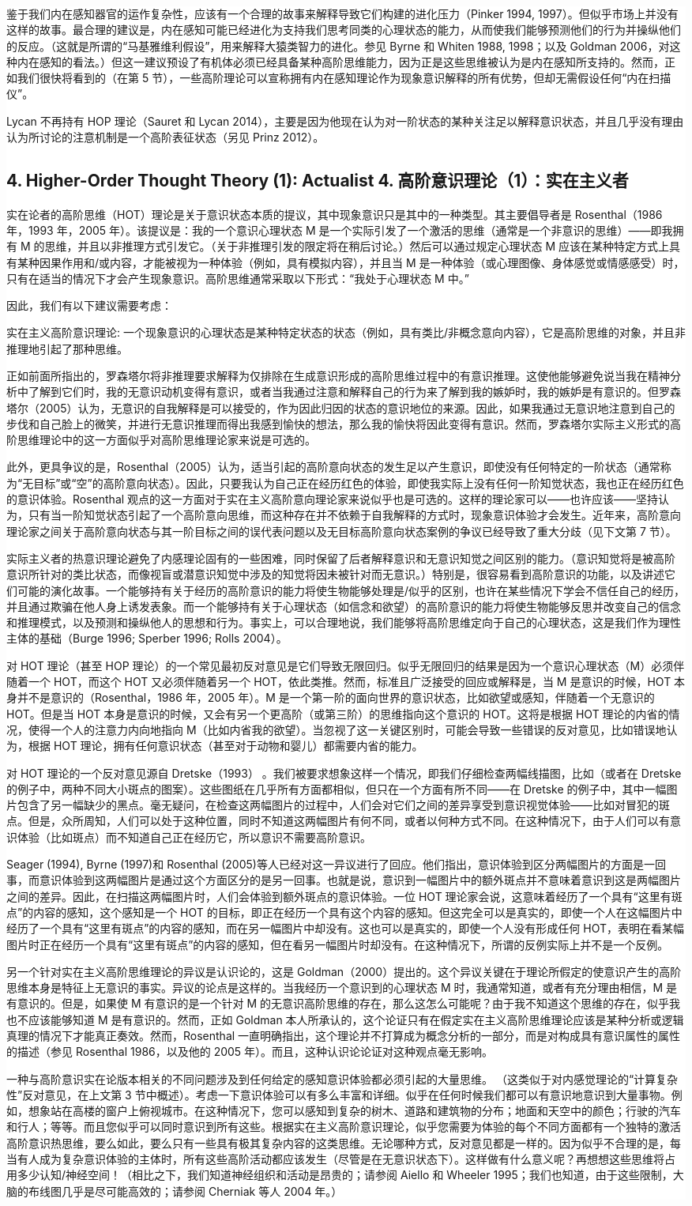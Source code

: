 鉴于我们内在感知器官的运作复杂性，应该有一个合理的故事来解释导致它们构建的进化压力（Pinker 1994, 1997）。但似乎市场上并没有这样的故事。最合理的建议是，内在感知可能已经进化为支持我们思考同类的心理状态的能力，从而使我们能够预测他们的行为并操纵他们的反应。（这就是所谓的“马基雅维利假设”，用来解释大猿类智力的进化。参见 Byrne 和 Whiten 1988, 1998；以及 Goldman 2006，对这种内在感知的看法。）但这一建议预设了有机体必须已经具备某种高阶思维能力，因为正是这些思维被认为是内在感知所支持的。然而，正如我们很快将看到的（在第 5 节），一些高阶理论可以宣称拥有内在感知理论作为现象意识解释的所有优势，但却无需假设任何“内在扫描仪”。

Lycan 不再持有 HOP 理论（Sauret 和 Lycan 2014），主要是因为他现在认为对一阶状态的某种关注足以解释意识状态，并且几乎没有理由认为所讨论的注意机制是一个高阶表征状态（另见 Prinz 2012）。

## 4. Higher-Order Thought Theory (1): Actualist 4. 高阶意识理论（1）：实在主义者

实在论者的高阶思维（HOT）理论是关于意识状态本质的提议，其中现象意识只是其中的一种类型。其主要倡导者是 Rosenthal（1986 年，1993 年，2005 年）。该提议是：我的一个意识心理状态 M 是一个实际引发了一个激活的思维（通常是一个非意识的思维）——即我拥有 M 的思维，并且以非推理方式引发它。（关于非推理引发的限定将在稍后讨论。）然后可以通过规定心理状态 M 应该在某种特定方式上具有某种因果作用和/或内容，才能被视为一种体验（例如，具有模拟内容），并且当 M 是一种体验（或心理图像、身体感觉或情感感受）时，只有在适当的情况下才会产生现象意识。高阶思维通常采取以下形式：“我处于心理状态 M 中。”

因此，我们有以下建议需要考虑：

实在主义高阶意识理论:
一个现象意识的心理状态是某种特定状态的状态（例如，具有类比/非概念意向内容），它是高阶思维的对象，并且非推理地引起了那种思维。

正如前面所指出的，罗森塔尔将非推理要求解释为仅排除在生成意识形成的高阶思维过程中的有意识推理。这使他能够避免说当我在精神分析中了解到它们时，我的无意识动机变得有意识，或者当我通过注意和解释自己的行为来了解到我的嫉妒时，我的嫉妒是有意识的。但罗森塔尔（2005）认为，无意识的自我解释是可以接受的，作为因此归因的状态的意识地位的来源。因此，如果我通过无意识地注意到自己的步伐和自己脸上的微笑，并进行无意识推理而得出我感到愉快的想法，那么我的愉快将因此变得有意识。然而，罗森塔尔实际主义形式的高阶思维理论中的这一方面似乎对高阶思维理论家来说是可选的。

此外，更具争议的是，Rosenthal（2005）认为，适当引起的高阶意向状态的发生足以产生意识，即使没有任何特定的一阶状态（通常称为“无目标”或“空”的高阶意向状态）。因此，只要我认为自己正在经历红色的体验，即使我实际上没有任何一阶知觉状态，我也正在经历红色的意识体验。Rosenthal 观点的这一方面对于实在主义高阶意向理论家来说似乎也是可选的。这样的理论家可以——也许应该——坚持认为，只有当一阶知觉状态引起了一个高阶意向思维，而这种存在并不依赖于自我解释的方式时，现象意识体验才会发生。近年来，高阶意向理论家之间关于高阶意向状态与其一阶目标之间的误代表问题以及无目标高阶意向状态案例的争议已经导致了重大分歧（见下文第 7 节）。

实际主义者的热意识理论避免了内感理论固有的一些困难，同时保留了后者解释意识和无意识知觉之间区别的能力。（意识知觉将是被高阶意识所针对的类比状态，而像视盲或潜意识知觉中涉及的知觉将因未被针对而无意识。）特别是，很容易看到高阶意识的功能，以及讲述它们可能的演化故事。一个能够持有关于经历的高阶意识的能力将使生物能够处理是/似乎的区别，也许在某些情况下学会不信任自己的经历，并且通过欺骗在他人身上诱发表象。而一个能够持有关于心理状态（如信念和欲望）的高阶意识的能力将使生物能够反思并改变自己的信念和推理模式，以及预测和操纵他人的思想和行为。事实上，可以合理地说，我们能够将高阶思维定向于自己的心理状态，这是我们作为理性主体的基础（Burge 1996; Sperber 1996; Rolls 2004）。

对 HOT 理论（甚至 HOP 理论）的一个常见最初反对意见是它们导致无限回归。似乎无限回归的结果是因为一个意识心理状态（M）必须伴随着一个 HOT，而这个 HOT 又必须伴随着另一个 HOT，依此类推。然而，标准且广泛接受的回应或解释是，当 M 是意识的时候，HOT 本身并不是意识的（Rosenthal，1986 年，2005 年）。M 是一个第一阶的面向世界的意识状态，比如欲望或感知，伴随着一个无意识的 HOT。但是当 HOT 本身是意识的时候，又会有另一个更高阶（或第三阶）的思维指向这个意识的 HOT。这将是根据 HOT 理论的内省的情况，使得一个人的注意力内向地指向 M（比如内省我的欲望）。当忽视了这一关键区别时，可能会导致一些错误的反对意见，比如错误地认为，根据 HOT 理论，拥有任何意识状态（甚至对于动物和婴儿）都需要内省的能力。

对 HOT 理论的一个反对意见源自 Dretske（1993） 。我们被要求想象这样一个情况，即我们仔细检查两幅线描图，比如（或者在 Dretske 的例子中，两种不同大小斑点的图案）。这些图纸在几乎所有方面都相似，但只在一个方面有所不同——在 Dretske 的例子中，其中一幅图片包含了另一幅缺少的黑点。毫无疑问，在检查这两幅图片的过程中，人们会对它们之间的差异享受到意识视觉体验——比如对冒犯的斑点。但是，众所周知，人们可以处于这种位置，同时不知道这两幅图片有何不同，或者以何种方式不同。在这种情况下，由于人们可以有意识体验（比如斑点）而不知道自己正在经历它，所以意识不需要高阶意识。

Seager (1994), Byrne (1997)和 Rosenthal (2005)等人已经对这一异议进行了回应。他们指出，意识体验到区分两幅图片的方面是一回事，而意识体验到这两幅图片是通过这个方面区分的是另一回事。也就是说，意识到一幅图片中的额外斑点并不意味着意识到这是两幅图片之间的差异。因此，在扫描这两幅图片时，人们会体验到额外斑点的意识体验。一位 HOT 理论家会说，这意味着经历了一个具有“这里有斑点”的内容的感知，这个感知是一个 HOT 的目标，即正在经历一个具有这个内容的感知。但这完全可以是真实的，即使一个人在这幅图片中经历了一个具有“这里有斑点”的内容的感知，而在另一幅图片中却没有。这也可以是真实的，即使一个人没有形成任何 HOT，表明在看某幅图片时正在经历一个具有“这里有斑点”的内容的感知，但在看另一幅图片时却没有。在这种情况下，所谓的反例实际上并不是一个反例。

另一个针对实在主义高阶思维理论的异议是认识论的，这是 Goldman（2000）提出的。这个异议关键在于理论所假定的使意识产生的高阶思维本身是特征上无意识的事实。异议的论点是这样的。当我经历一个意识到的心理状态 M 时，我通常知道，或者有充分理由相信，M 是有意识的。但是，如果使 M 有意识的是一个针对 M 的无意识高阶思维的存在，那么这怎么可能呢？由于我不知道这个思维的存在，似乎我也不应该能够知道 M 是有意识的。然而，正如 Goldman 本人所承认的，这个论证只有在假定实在主义高阶思维理论应该是某种分析或逻辑真理的情况下才能真正奏效。然而，Rosenthal 一直明确指出，这个理论并不打算成为概念分析的一部分，而是对构成具有意识属性的属性的描述（参见 Rosenthal 1986，以及他的 2005 年）。而且，这种认识论论证对这种观点毫无影响。

一种与高阶意识实在论版本相关的不同问题涉及到任何给定的感知意识体验都必须引起的大量思维。 （这类似于对内感觉理论的“计算复杂性”反对意见，在上文第 3 节中概述）。考虑一下意识体验可以有多么丰富和详细。似乎在任何时候我们都可以有意识地意识到大量事物。例如，想象站在高楼的窗户上俯视城市。在这种情况下，您可以感知到复杂的树木、道路和建筑物的分布；地面和天空中的颜色；行驶的汽车和行人；等等。而且您似乎可以同时意识到所有这些。根据实在主义高阶意识理论，似乎您需要为体验的每个不同方面都有一个独特的激活高阶意识热思维，要么如此，要么只有一些具有极其复杂内容的这类思维。无论哪种方式，反对意见都是一样的。因为似乎不合理的是，每当有人成为复杂意识体验的主体时，所有这些高阶活动都应该发生（尽管是在无意识状态下）。这样做有什么意义呢？再想想这些思维将占用多少认知/神经空间！（相比之下，我们知道神经组织和活动是昂贵的；请参阅 Aiello 和 Wheeler 1995；我们也知道，由于这些限制，大脑的布线图几乎是尽可能高效的；请参阅 Cherniak 等人 2004 年。）
